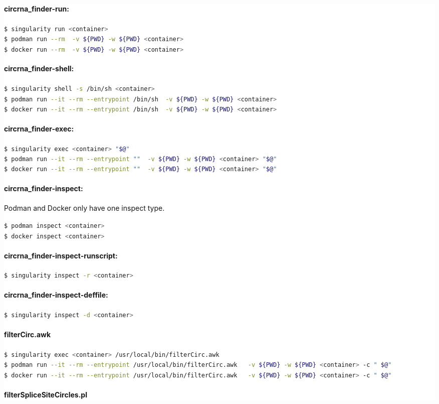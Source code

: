 #### circrna_finder-run:

```bash
$ singularity run <container>
$ podman run --rm  -v ${PWD} -w ${PWD} <container>
$ docker run --rm  -v ${PWD} -w ${PWD} <container>
```

#### circrna_finder-shell:

```bash
$ singularity shell -s /bin/sh <container>
$ podman run --it --rm --entrypoint /bin/sh  -v ${PWD} -w ${PWD} <container>
$ docker run --it --rm --entrypoint /bin/sh  -v ${PWD} -w ${PWD} <container>
```

#### circrna_finder-exec:

```bash
$ singularity exec <container> "$@"
$ podman run --it --rm --entrypoint ""  -v ${PWD} -w ${PWD} <container> "$@"
$ docker run --it --rm --entrypoint ""  -v ${PWD} -w ${PWD} <container> "$@"
```

#### circrna_finder-inspect:

Podman and Docker only have one inspect type.

```bash
$ podman inspect <container>
$ docker inspect <container>
```

#### circrna_finder-inspect-runscript:

```bash
$ singularity inspect -r <container>
```

#### circrna_finder-inspect-deffile:

```bash
$ singularity inspect -d <container>
```


#### filterCirc.awk

```bash
$ singularity exec <container> /usr/local/bin/filterCirc.awk
$ podman run --it --rm --entrypoint /usr/local/bin/filterCirc.awk   -v ${PWD} -w ${PWD} <container> -c " $@"
$ docker run --it --rm --entrypoint /usr/local/bin/filterCirc.awk   -v ${PWD} -w ${PWD} <container> -c " $@"
```


#### filterSpliceSiteCircles.pl
